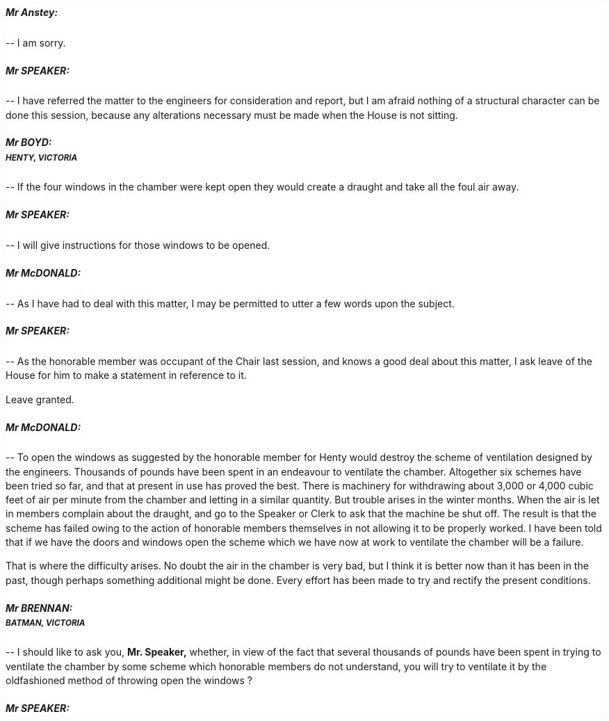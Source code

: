 ##### Mr Anstey:

-- I am sorry. 

##### Mr SPEAKER:

-- I have referred the matter to the engineers for consideration and report, but I am afraid nothing of a structural character can be done this session, because any alterations necessary must be made when the House is not sitting. 

##### Mr BOYD:<br><small class="text-muted">HENTY, VICTORIA</small>

-- If the four windows in the chamber were kept open they would create a draught and take all the foul air away. 

##### Mr SPEAKER:

-- I will give instructions for those windows to be opened. 

##### Mr McDONALD:

-- As I have had to deal with this matter, I may be permitted to utter a few words upon the subject. 

##### Mr SPEAKER:

-- As the honorable member was occupant of the Chair last session, and knows a good deal about this matter, I ask leave of the House for him to make a statement in reference to it. 

Leave granted. 

##### Mr McDONALD:

-- To open the windows as suggested by the honorable member for Henty would destroy the scheme of ventilation designed by the engineers. Thousands of pounds have been spent in an endeavour to ventilate the chamber. Altogether six schemes have been tried so far, and that at present in use has proved the best. There is machinery for withdrawing about 3,000 or 4,000 cubic feet of air per minute from the chamber and letting in a similar quantity. But trouble arises in the winter months. When the air is let in members complain about the draught, and go to the  Speaker  or  Clerk  to ask that the machine be shut off. The result is that the scheme has failed owing to the action of honorable members themselves in not allowing it to be properly worked. I have been told that if we have the doors and windows open the scheme which we have now at work to ventilate the chamber will be a failure. 

That is where the difficulty arises. No doubt the air in the chamber is very bad, but I think it is better now than it has been in the past, though perhaps something additional might be done. Every effort has been made to try and rectify the present conditions. 

##### Mr BRENNAN:<br><small class="text-muted">BATMAN, VICTORIA</small>

-- I should like to ask you,  **Mr. Speaker,**  whether, in view of the fact that several thousands of pounds have been spent in trying to ventilate the chamber by some scheme which honorable members do not understand, you will try to ventilate it by the oldfashioned method of throwing open the windows ? 

##### Mr SPEAKER:
